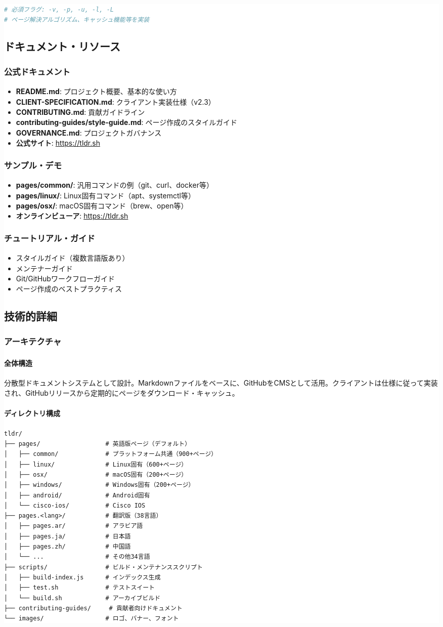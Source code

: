 ```bash
# 必須フラグ: -v, -p, -u, -l, -L
# ページ解決アルゴリズム、キャッシュ機能等を実装
```

## ドキュメント・リソース
### 公式ドキュメント
- **README.md**: プロジェクト概要、基本的な使い方
- **CLIENT-SPECIFICATION.md**: クライアント実装仕様（v2.3）
- **CONTRIBUTING.md**: 貢献ガイドライン
- **contributing-guides/style-guide.md**: ページ作成のスタイルガイド
- **GOVERNANCE.md**: プロジェクトガバナンス
- **公式サイト**: https://tldr.sh

### サンプル・デモ
- **pages/common/**: 汎用コマンドの例（git、curl、docker等）
- **pages/linux/**: Linux固有コマンド（apt、systemctl等）
- **pages/osx/**: macOS固有コマンド（brew、open等）
- **オンラインビューア**: https://tldr.sh

### チュートリアル・ガイド
- スタイルガイド（複数言語版あり）
- メンテナーガイド
- Git/GitHubワークフローガイド
- ページ作成のベストプラクティス

## 技術的詳細
### アーキテクチャ
#### 全体構造
分散型ドキュメントシステムとして設計。Markdownファイルをベースに、GitHubをCMSとして活用。クライアントは仕様に従って実装され、GitHubリリースから定期的にページをダウンロード・キャッシュ。

#### ディレクトリ構成
```
tldr/
├── pages/                  # 英語版ページ（デフォルト）
│   ├── common/             # プラットフォーム共通（900+ページ）
│   ├── linux/              # Linux固有（600+ページ）
│   ├── osx/                # macOS固有（200+ページ）
│   ├── windows/            # Windows固有（200+ページ）
│   ├── android/            # Android固有
│   └── cisco-ios/          # Cisco IOS
├── pages.<lang>/           # 翻訳版（38言語）
│   ├── pages.ar/           # アラビア語
│   ├── pages.ja/           # 日本語
│   ├── pages.zh/           # 中国語
│   └── ...                 # その他34言語
├── scripts/                # ビルド・メンテナンススクリプト
│   ├── build-index.js      # インデックス生成
│   ├── test.sh             # テストスイート
│   └── build.sh            # アーカイブビルド
├── contributing-guides/     # 貢献者向けドキュメント
└── images/                 # ロゴ、バナー、フォント
```
